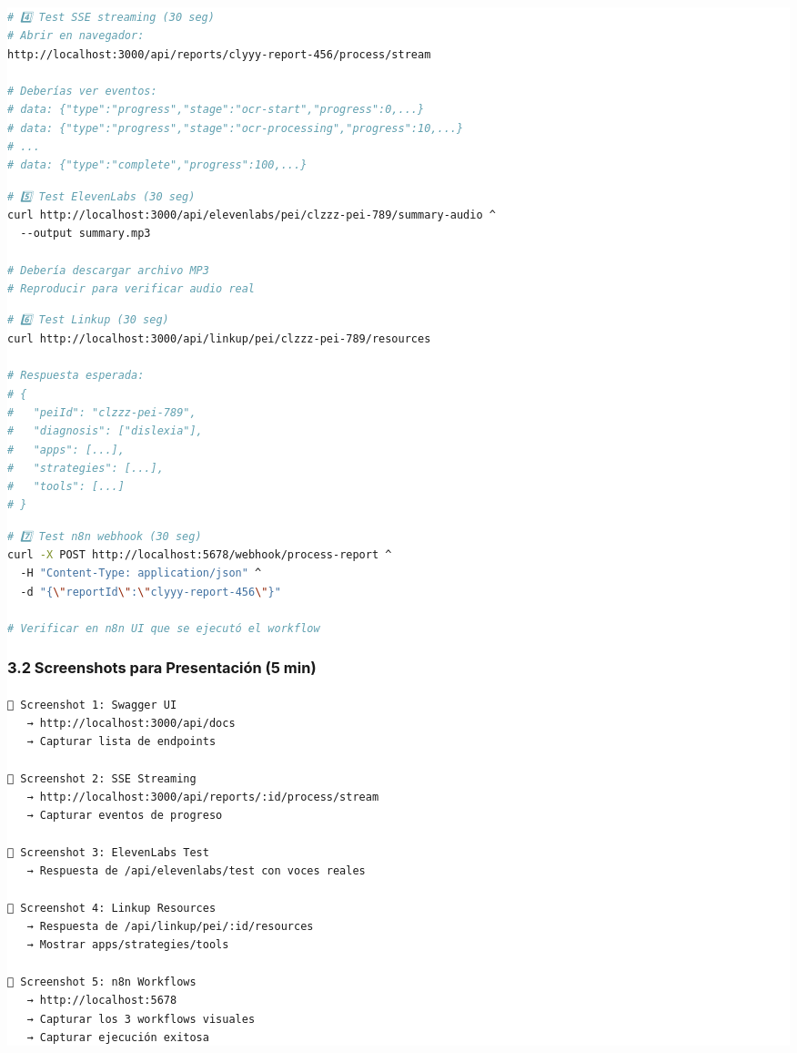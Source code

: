 ```bash
# 4️⃣ Test SSE streaming (30 seg)
# Abrir en navegador:
http://localhost:3000/api/reports/clyyy-report-456/process/stream

# Deberías ver eventos:
# data: {"type":"progress","stage":"ocr-start","progress":0,...}
# data: {"type":"progress","stage":"ocr-processing","progress":10,...}
# ...
# data: {"type":"complete","progress":100,...}
```

```bash
# 5️⃣ Test ElevenLabs (30 seg)
curl http://localhost:3000/api/elevenlabs/pei/clzzz-pei-789/summary-audio ^
  --output summary.mp3

# Debería descargar archivo MP3
# Reproducir para verificar audio real
```

```bash
# 6️⃣ Test Linkup (30 seg)
curl http://localhost:3000/api/linkup/pei/clzzz-pei-789/resources

# Respuesta esperada:
# {
#   "peiId": "clzzz-pei-789",
#   "diagnosis": ["dislexia"],
#   "apps": [...],
#   "strategies": [...],
#   "tools": [...]
# }
```

```bash
# 7️⃣ Test n8n webhook (30 seg)
curl -X POST http://localhost:5678/webhook/process-report ^
  -H "Content-Type: application/json" ^
  -d "{\"reportId\":\"clyyy-report-456\"}"

# Verificar en n8n UI que se ejecutó el workflow
```

### 3.2 Screenshots para Presentación (5 min)

```
📸 Screenshot 1: Swagger UI
   → http://localhost:3000/api/docs
   → Capturar lista de endpoints

📸 Screenshot 2: SSE Streaming
   → http://localhost:3000/api/reports/:id/process/stream
   → Capturar eventos de progreso

📸 Screenshot 3: ElevenLabs Test
   → Respuesta de /api/elevenlabs/test con voces reales

📸 Screenshot 4: Linkup Resources
   → Respuesta de /api/linkup/pei/:id/resources
   → Mostrar apps/strategies/tools

📸 Screenshot 5: n8n Workflows
   → http://localhost:5678
   → Capturar los 3 workflows visuales
   → Capturar ejecución exitosa

```